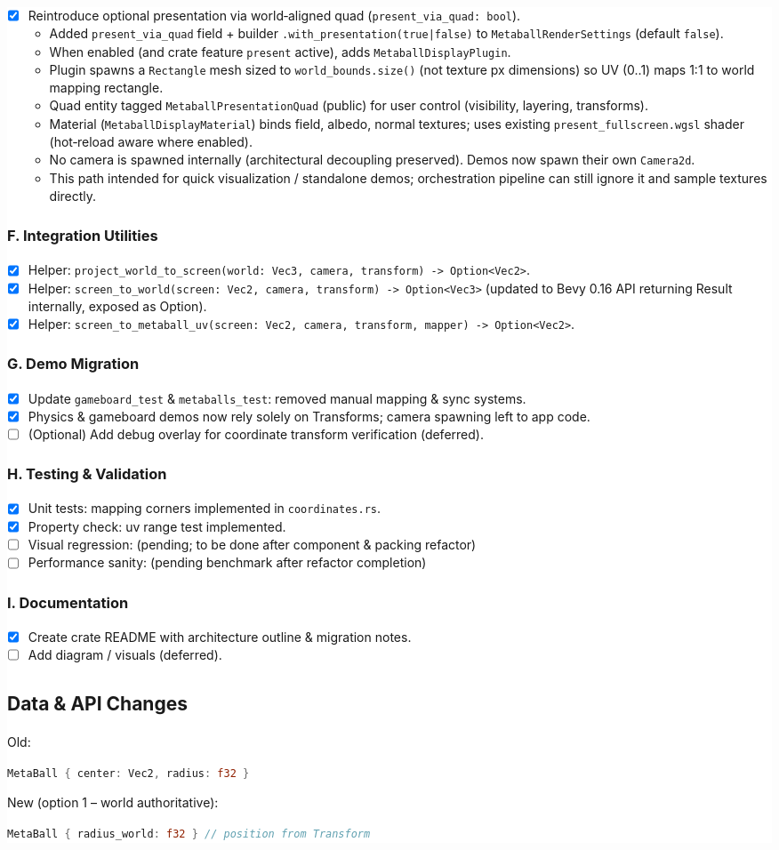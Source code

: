 - [x] Reintroduce optional presentation via world‑aligned quad (`present_via_quad: bool`).
    - Added `present_via_quad` field + builder `.with_presentation(true|false)` to `MetaballRenderSettings` (default `false`).
    - When enabled (and crate feature `present` active), adds `MetaballDisplayPlugin`.
    - Plugin spawns a `Rectangle` mesh sized to `world_bounds.size()` (not texture px dimensions) so UV (0..1) maps 1:1 to world mapping rectangle.
    - Quad entity tagged `MetaballPresentationQuad` (public) for user control (visibility, layering, transforms).
    - Material (`MetaballDisplayMaterial`) binds field, albedo, normal textures; uses existing `present_fullscreen.wgsl` shader (hot‑reload aware where enabled).
    - No camera is spawned internally (architectural decoupling preserved). Demos now spawn their own `Camera2d`.
    - This path intended for quick visualization / standalone demos; orchestration pipeline can still ignore it and sample textures directly.

### F. Integration Utilities

- [x] Helper: `project_world_to_screen(world: Vec3, camera, transform) -> Option<Vec2>`.
- [x] Helper: `screen_to_world(screen: Vec2, camera, transform) -> Option<Vec3>` (updated to Bevy 0.16 API returning Result internally, exposed as Option).
- [x] Helper: `screen_to_metaball_uv(screen: Vec2, camera, transform, mapper) -> Option<Vec2>`.

### G. Demo Migration

- [x] Update `gameboard_test` & `metaballs_test`: removed manual mapping & sync systems.
- [x] Physics & gameboard demos now rely solely on Transforms; camera spawning left to app code.
- [ ] (Optional) Add debug overlay for coordinate transform verification (deferred).

### H. Testing & Validation

- [x] Unit tests: mapping corners implemented in `coordinates.rs`.
- [x] Property check: uv range test implemented.
- [ ] Visual regression: (pending; to be done after component & packing refactor)
- [ ] Performance sanity: (pending benchmark after refactor completion)

### I. Documentation

- [x] Create crate README with architecture outline & migration notes.
- [ ] Add diagram / visuals (deferred).

## Data & API Changes

Old:

```rust
MetaBall { center: Vec2, radius: f32 }
```

New (option 1 – world authoritative):

```rust
MetaBall { radius_world: f32 } // position from Transform
```
